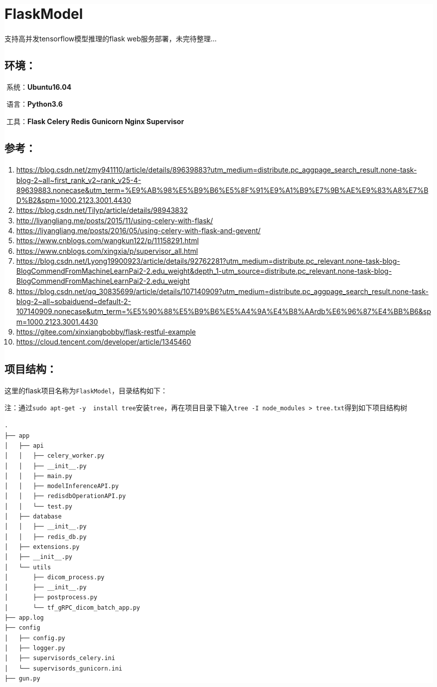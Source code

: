 # FlaskModel
支持高并发tensorflow模型推理的flask web服务部署，未完待整理...


## 环境：

​    系统：**Ubuntu16.04**

​    语言：**Python3.6**

​	工具：**Flask Celery Redis Gunicorn Nginx Supervisor**

## 参考：

1. <https://blog.csdn.net/zmy941110/article/details/89639883?utm_medium=distribute.pc_aggpage_search_result.none-task-blog-2~all~first_rank_v2~rank_v25-4-89639883.nonecase&utm_term=%E9%AB%98%E5%B9%B6%E5%8F%91%E9%A1%B9%E7%9B%AE%E9%83%A8%E7%BD%B2&spm=1000.2123.3001.4430>
2. <https://blog.csdn.net/Tilyp/article/details/98943832>
3. <http://liyangliang.me/posts/2015/11/using-celery-with-flask/>
4. <https://liyangliang.me/posts/2016/05/using-celery-with-flask-and-gevent/>
5. <https://www.cnblogs.com/wangkun122/p/11158291.html>
6. <https://www.cnblogs.com/xingxia/p/supervisor_all.html>
7. <https://blog.csdn.net/Lyong19900923/article/details/92762281?utm_medium=distribute.pc_relevant.none-task-blog-BlogCommendFromMachineLearnPai2-2.edu_weight&depth_1-utm_source=distribute.pc_relevant.none-task-blog-BlogCommendFromMachineLearnPai2-2.edu_weight>
8. <https://blog.csdn.net/qq_30835699/article/details/107140909?utm_medium=distribute.pc_aggpage_search_result.none-task-blog-2~all~sobaiduend~default-2-107140909.nonecase&utm_term=%E5%90%88%E5%B9%B6%E5%A4%9A%E4%B8%AArdb%E6%96%87%E4%BB%B6&spm=1000.2123.3001.4430>
9. <https://gitee.com/xinxiangbobby/flask-restful-example>
10. <https://cloud.tencent.com/developer/article/1345460>

## 项目结构：

这里的flask项目名称为`FlaskModel`，目录结构如下：

注：通过`sudo apt-get -y  install tree`安装`tree`，再在项目目录下输入`tree -I node_modules > tree.txt`得到如下项目结构树

```txt
.
├── app
│   ├── api
│   │   ├── celery_worker.py
│   │   ├── __init__.py
│   │   ├── main.py
│   │   ├── modelInferenceAPI.py
│   │   ├── redisdbOperationAPI.py
│   │   └── test.py
│   ├── database
│   │   ├── __init__.py
│   │   ├── redis_db.py
│   ├── extensions.py
│   ├── __init__.py
│   └── utils
│       ├── dicom_process.py
│       ├── __init__.py
│       ├── postprocess.py
│       └── tf_gRPC_dicom_batch_app.py
├── app.log
├── config
│   ├── config.py
│   ├── logger.py
│   ├── supervisords_celery.ini
│   └── supervisords_gunicorn.ini
├── gun.py
```